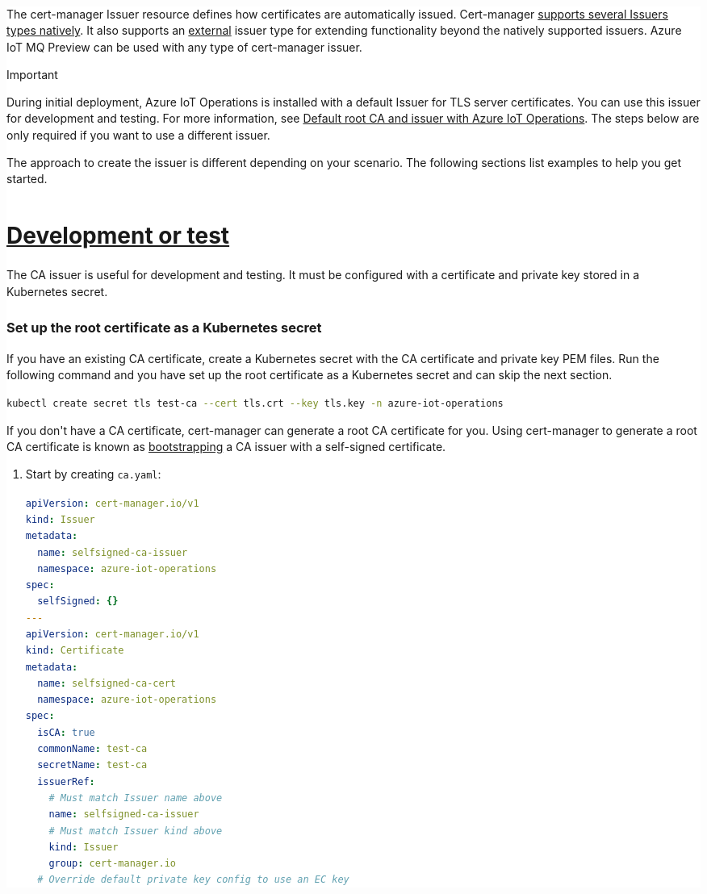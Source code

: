 The cert-manager Issuer resource defines how certificates are automatically issued. Cert-manager [supports several Issuers types natively](https://cert-manager.io/docs/configuration/). It also supports an [external](https://cert-manager.io/docs/configuration/external/) issuer type for extending functionality beyond the natively supported issuers. Azure IoT MQ Preview can be used with any type of cert-manager issuer.

> [!IMPORTANT]
> During initial deployment, Azure IoT Operations is installed with a default Issuer for TLS server certificates. You can use this issuer for development and testing. For more information, see [Default root CA and issuer with Azure IoT Operations](#default-root-ca-and-issuer-with-azure-iot-operations-preview). The steps below are only required if you want to use a different issuer.

The approach to create the issuer is different depending on your scenario. The following sections list examples to help you get started.

# [Development or test](#tab/test)

The CA issuer is useful for development and testing. It must be configured with a certificate and private key stored in a Kubernetes secret.

### Set up the root certificate as a Kubernetes secret

If you have an existing CA certificate, create a Kubernetes secret with the CA certificate and private key PEM files. Run the following command and you have set up the root certificate as a Kubernetes secret and can skip the next section.

```bash
kubectl create secret tls test-ca --cert tls.crt --key tls.key -n azure-iot-operations
```

If you don't have a CA certificate, cert-manager can generate a root CA certificate for you. Using cert-manager to generate a root CA certificate is known as [bootstrapping](https://cert-manager.io/docs/configuration/selfsigned/#bootstrapping-ca-issuers) a CA issuer with a self-signed certificate.

1. Start by creating `ca.yaml`:

    ```yaml
    apiVersion: cert-manager.io/v1
    kind: Issuer
    metadata:
      name: selfsigned-ca-issuer
      namespace: azure-iot-operations
    spec:
      selfSigned: {}
    ---
    apiVersion: cert-manager.io/v1
    kind: Certificate
    metadata:
      name: selfsigned-ca-cert
      namespace: azure-iot-operations
    spec:
      isCA: true
      commonName: test-ca
      secretName: test-ca
      issuerRef:
        # Must match Issuer name above
        name: selfsigned-ca-issuer
        # Must match Issuer kind above
        kind: Issuer
        group: cert-manager.io
      # Override default private key config to use an EC key